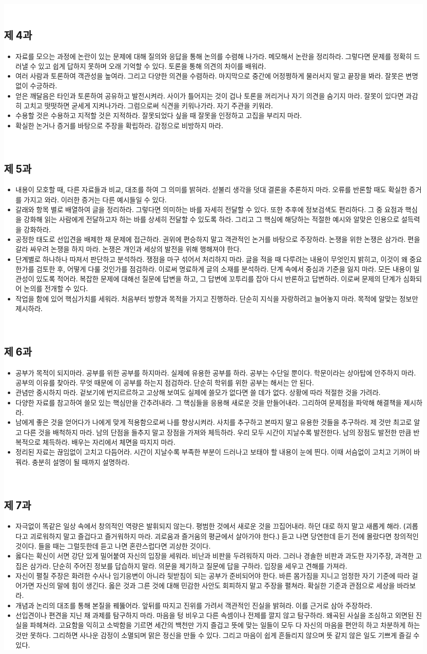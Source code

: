<br>

## 제 4과
- 자료를 모으는 과정에 논란이 있는 문제에 대해 질의와 응답을 통해 논의를 수렴해 나가라. 메모해서 논란을 정리하라. 그렇다면 문제를 정확히 드러낼 수 있고 쉽게 답하지 못하며 오래 기억할 수 있다. 토론을 통해 의견의 차이를 배워라.
- 여러 사람과 토론하여 객관성을 높여라. 그리고 다양한 의견을 수렴하라. 마지막으로 중간에 어정쩡하게 물러서지 말고 끝장을 봐라. 잘못은 변명 없이 수긍하라.
- 얻은 깨달음은 타인과 토론하여 공유하고 발전시켜라. 사이가 틀어지는 것이 겁나 토론을 꺼리거나 자기 의견을 숨기지 마라. 잘못이 있다면 과감히 고치고 떳떳하면 굳세게 지켜나가라. 그럼으로써 식견을 키워나가라. 자기 주관을 키워라.
- 수용할 것은 수용하고 지적할 것은 지적하라. 잘못되었다 싶을 때 잘못을 인정하고 고집을 부리지 마라.
- 확실한 논거나 증거를 바탕으로 주장을 확립하라. 감정으로 비방하지 마라.

<br>

## 제 5과
- 내용이 모호할 때, 다른 자료들과 비교, 대조를 하여 그 의미를 밝혀라. 섣불리 생각을 덧대 결론을 추론하지 마라. 오류를 반론할 때도 확실한 증거를 가지고 와라. 이러한 증거는 다른 예시들일 수 있다.
- 갈래와 항목 별로 배열하여 글을 정리하라. 그렇다면 의미하는 바를 자세히 전달할 수 있다. 또한 추후에 정보검색도 편리하다. 그 중 요점과 핵심을 강화해 읽는 사람에게 전달하고자 하는 바를 상세히 전달할 수 있도록 하라. 그리고 그 핵심에 해당하는 적절한 예시와 알맞은 인용으로 설득력을 강화하라.
- 공정한 태도로 선입견을 배제한 채 문제에 접근하라. 권위에 편승하지 말고 객관적인 논거를 바탕으로 주장하라. 논쟁을 위한 논쟁은 삼가라. 편을 갈라 싸우려 논쟁을 하지 마라. 논쟁은 개인과 세상의 발전을 위해 행해져야 한다.
- 단계별로 하나하나 따져서 판단하고 분석하라. 쟁점을 마구 섞어서 처리하지 마라. 글을 적을 때 다루려는 내용이 무엇인지 밝히고, 이것이 왜 중요한가를 검토한 후, 어떻게 다룰 것인가를 점검하라. 이로써 명료하게 글의 소재를 분석하라. 단계 속에서 중심과 기준을 잃지 마라. 모든 내용이 일관성이 있도록 적어라. 복잡한 문제에 대해선 질문에 답변을 하고, 그 답변에 꼬투리를 잡아 다시 반론하고 답변하라. 이로써 문제의 단계가 심화되어 논의를 전개할 수 있다.
- 작업을 함에 있어 핵심가치를 세워라. 처음부터 방향과 목적을 가지고 진행하라. 단순히 지식을 자랑하려고 늘어놓지 마라. 목적에 알맞는 정보만 제시하라.

<br>

## 제 6과
- 공부가 목적이 되지마라. 공부를 위한 공부를 하지마라. 실제에 유용한 공부를 하라. 공부는 수단일 뿐이다. 학문이라는 상아탑에 안주하지 마라. 공부의 이유를 찾아라. 무엇 때문에 이 공부를 하는지 점검하라. 단순히 학위를 위한 공부는 해서는 안 된다.
- 관념만 중시하지 마라. 겉보기에 번지르르하고 고상해 보여도 실제에 쓸모가 없다면 쓸 데가 없다. 상황에 따라 적절한 것을 가려라.
- 다양한 자료를 참고하여 쓸모 있는 핵심만을 간추려내라. 그 핵심들을 응용해 새로운 것을 만들어내라. 그리하여 문제점을 파악해 해결책을 제시하라.
- 남에게 좋은 것을 얻어다가 나에게 맞게 적용함으로써 나를 향상시켜라. 사치를 추구하고 본따지 말고 유용한 것들을 추구하라. 제 것만 최고로 알고 다른 것을 배척하지 마라. 남의 단점을 들추지 말고 장점을 가져와 체득하라. 우리 모두 시간이 지날수록 발전한다. 남의 장점도 발전한 만큼 반복적으로 체득하라. 배우는 자리에서 체면을 따지지 마라.
- 정리된 자료는 끊임없이 고치고 다듬어라. 시간이 지날수록 부족한 부분이 드러나고 보태야 할 내용이 눈에 띈다. 이때 서슴없이 고치고 기꺼이 바꿔라. 충분히 설명이 될 때까지 설명하라.

<br>

## 제 7과
- 자극없이 똑같은 일상 속에서 창의적인 역량은 발휘되지 않는다. 평범한 것에서 새로운 것을 끄집어내라. 하던 대로 하지 말고 새롭게 해라. (괴롭다고 괴로워하지 말고 즐겁다고 즐거워하지 마라. 괴로움과 즐거움의 평균에서 살아가야 한다.) 듣고 나면 당연한데 듣기 전에 몰랐다면 창의적인 것이다. 들을 때는 그럴듯한데 듣고 나면 혼란스럽다면 괴상한 것이다.
- 옳다는 확신이 서면 강단 있게 밀어붙여 자신의 입장을 세워라. 비난과 비판을 두려워하지 마라. 그러나 경솔한 비판과 과도한 자기주장, 과격한 고집은 삼가라. 단순히 주어진 정보를 답습하지 말라. 의문을 제기하고 질문에 답을 구하라. 입장을 세우고 견해를 가져라.
- 자신이 펼칠 주장은 화려한 수사나 임기응변이 아니라 뒷받침이 되는 공부가 준비되어야 한다. 바른 몸가짐을 지니고 엄정한 자기 기준에 따라 걸어가면 자신의 말에 힘이 생긴다. 옳은 것과 그른 것에 대해 민감한 사안도 회피하지 말고 주장을 펼쳐라. 확실한 기준과 관점으로 세상을 바라보라.
- 개념과 논리의 대조를 통해 본질을 꿰뚫어라. 앞뒤를 따지고 진위를 가려서 객관적인 진실을 밝혀라. 이를 근거로 삼아 주장하라.
- 선입견이나 편견을 지닌 채 과제를 탐구하지 마라. 마음을 텅 비우고 다른 속셈이나 전제를 깔지 않고 탐구하라. 왜곡된 사실을 조심하고 외면된 진실을 파헤쳐라. 고요함을 익히고 소박함을 기르면 세간의 백천만 가지 즐겁고 뜻에 맞는 일들이 모두 다 자신의 마음을 편안히 하고 차분하게 하는 것만 못하다. 그리하면 사나운 감정이 소멸되며 맑은 정신을 만들 수 있다. 그리고 마음이 쉽게 흔들리지 않으며 뜻 같지 않은 일도 기쁘게 즐길 수 있다.
